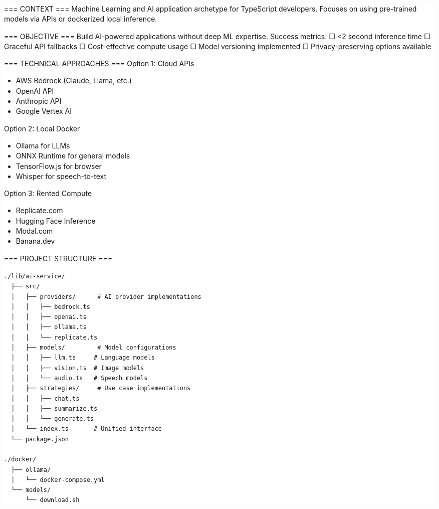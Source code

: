 === CONTEXT ===
Machine Learning and AI application archetype for TypeScript developers.
Focuses on using pre-trained models via APIs or dockerized local inference.

=== OBJECTIVE ===
Build AI-powered applications without deep ML expertise.
Success metrics:
□ <2 second inference time
□ Graceful API fallbacks
□ Cost-effective compute usage
□ Model versioning implemented
□ Privacy-preserving options available

=== TECHNICAL APPROACHES ===
Option 1: Cloud APIs
- AWS Bedrock (Claude, Llama, etc.)
- OpenAI API
- Anthropic API
- Google Vertex AI

Option 2: Local Docker
- Ollama for LLMs
- ONNX Runtime for general models
- TensorFlow.js for browser
- Whisper for speech-to-text

Option 3: Rented Compute
- Replicate.com
- Hugging Face Inference
- Modal.com
- Banana.dev

=== PROJECT STRUCTURE ===
```
./lib/ai-service/
  ├── src/
  │   ├── providers/      # AI provider implementations
  │   │   ├── bedrock.ts
  │   │   ├── openai.ts
  │   │   ├── ollama.ts
  │   │   └── replicate.ts
  │   ├── models/         # Model configurations
  │   │   ├── llm.ts     # Language models
  │   │   ├── vision.ts  # Image models
  │   │   └── audio.ts   # Speech models
  │   ├── strategies/     # Use case implementations
  │   │   ├── chat.ts
  │   │   ├── summarize.ts
  │   │   └── generate.ts
  │   └── index.ts       # Unified interface
  └── package.json

./docker/
  ├── ollama/
  │   └── docker-compose.yml
  └── models/
      └── download.sh
```
